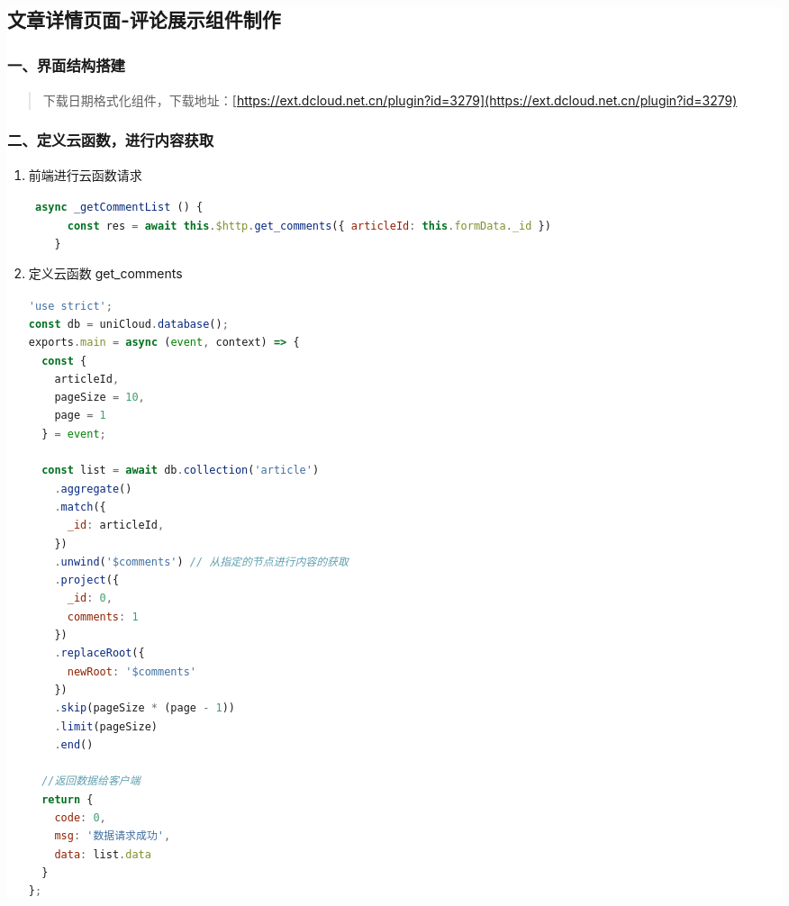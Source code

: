    

## 文章详情页面-评论展示组件制作



### 一、界面结构搭建

> 下载日期格式化组件，下载地址：[https://ext.dcloud.net.cn/plugin?id=3279](https://ext.dcloud.net.cn/plugin?id=3279)

### 二、定义云函数，进行内容获取

1. 前端进行云函数请求

   ```js
    async _getCommentList () {
         const res = await this.$http.get_comments({ articleId: this.formData._id })
       }
   ```

2. 定义云函数 get_comments 

   ```js
   'use strict';
   const db = uniCloud.database();
   exports.main = async (event, context) => {
     const {
       articleId,
       pageSize = 10,
       page = 1
     } = event;
   
     const list = await db.collection('article')
       .aggregate()
       .match({
         _id: articleId,
       })
       .unwind('$comments') // 从指定的节点进行内容的获取
       .project({
         _id: 0,
         comments: 1
       })
       .replaceRoot({
         newRoot: '$comments'
       })
       .skip(pageSize * (page - 1))
       .limit(pageSize)
       .end()
   
     //返回数据给客户端
     return {
       code: 0,
       msg: '数据请求成功',
       data: list.data
     }
   };
   
   ```
